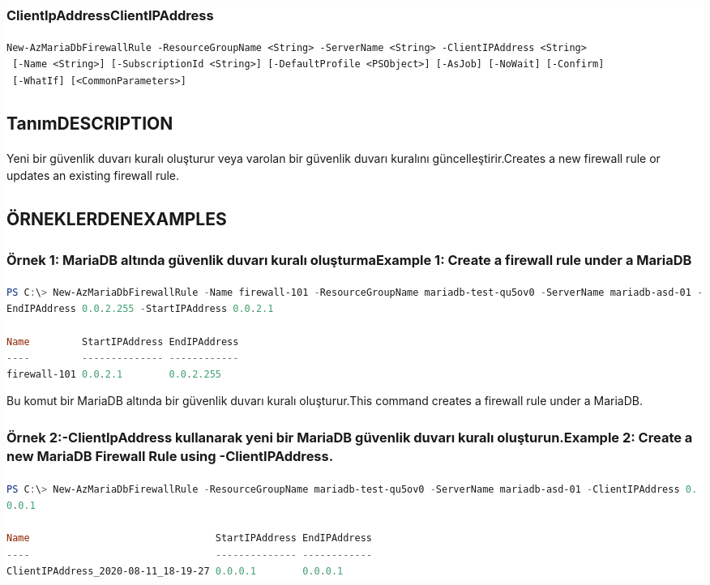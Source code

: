 ### <span data-ttu-id="43c21-107">ClientIpAddress</span><span class="sxs-lookup"><span data-stu-id="43c21-107">ClientIPAddress</span></span>
```
New-AzMariaDbFirewallRule -ResourceGroupName <String> -ServerName <String> -ClientIPAddress <String>
 [-Name <String>] [-SubscriptionId <String>] [-DefaultProfile <PSObject>] [-AsJob] [-NoWait] [-Confirm]
 [-WhatIf] [<CommonParameters>]
```

## <span data-ttu-id="43c21-108">Tanım</span><span class="sxs-lookup"><span data-stu-id="43c21-108">DESCRIPTION</span></span>
<span data-ttu-id="43c21-109">Yeni bir güvenlik duvarı kuralı oluşturur veya varolan bir güvenlik duvarı kuralını güncelleştirir.</span><span class="sxs-lookup"><span data-stu-id="43c21-109">Creates a new firewall rule or updates an existing firewall rule.</span></span>

## <span data-ttu-id="43c21-110">ÖRNEKLERDEN</span><span class="sxs-lookup"><span data-stu-id="43c21-110">EXAMPLES</span></span>

### <span data-ttu-id="43c21-111">Örnek 1: MariaDB altında güvenlik duvarı kuralı oluşturma</span><span class="sxs-lookup"><span data-stu-id="43c21-111">Example 1: Create a firewall rule under a MariaDB</span></span>
```powershell
PS C:\> New-AzMariaDbFirewallRule -Name firewall-101 -ResourceGroupName mariadb-test-qu5ov0 -ServerName mariadb-asd-01 -EndIPAddress 0.0.2.255 -StartIPAddress 0.0.2.1

Name         StartIPAddress EndIPAddress
----         -------------- ------------
firewall-101 0.0.2.1        0.0.2.255
```

<span data-ttu-id="43c21-112">Bu komut bir MariaDB altında bir güvenlik duvarı kuralı oluşturur.</span><span class="sxs-lookup"><span data-stu-id="43c21-112">This command creates a firewall rule under a MariaDB.</span></span>

### <span data-ttu-id="43c21-113">Örnek 2:-ClientIpAddress kullanarak yeni bir MariaDB güvenlik duvarı kuralı oluşturun.</span><span class="sxs-lookup"><span data-stu-id="43c21-113">Example 2: Create a new MariaDB Firewall Rule using -ClientIPAddress.</span></span>
```powershell
PS C:\> New-AzMariaDbFirewallRule -ResourceGroupName mariadb-test-qu5ov0 -ServerName mariadb-asd-01 -ClientIPAddress 0.0.0.1

Name                                StartIPAddress EndIPAddress
----                                -------------- ------------
ClientIPAddress_2020-08-11_18-19-27 0.0.0.1        0.0.0.1
```
